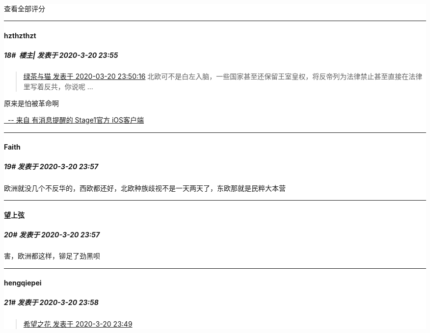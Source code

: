 

查看全部评分






*****

####  hzthzthzt  
##### 18#         楼主| 发表于 2020-3-20 23:55



<blockquote><a href="httphttps://bbs.saraba1st.com/2b/forum.php?mod=redirect&amp;goto=findpost&amp;pid=46817665&amp;ptid=1920006" target="_blank">绿茶与猫 发表于 2020-03-20 23:50:16</a>
北欧可不是白左入脑，一些国家甚至还保留王室皇权，将反帝列为法律禁止甚至直接在法律里写着反共，你说呢 ...</blockquote>原来是怕被革命啊

[  -- 来自 有消息提醒的 Stage1官方 iOS客户端](https://itunes.apple.com/fi/app/saraba1st/id1221237470?mt=8)







*****

####  Faith  
##### 19#       发表于 2020-3-20 23:57




欧洲就没几个不反华的，西欧都还好，北欧种族歧视不是一天两天了，东欧那就是民粹大本营







*****

####  望上弦  
##### 20#       发表于 2020-3-20 23:57




害，欧洲都这样，铆足了劲黑呗







*****

####  hengqiepei  
##### 21#       发表于 2020-3-20 23:58



<blockquote><a href="httphttps://bbs.saraba1st.com/2b/forum.php?mod=redirect&amp;goto=findpost&amp;pid=46817653&amp;ptid=1920006" target="_blank">希望之花 发表于 2020-3-20 23:49</a>

